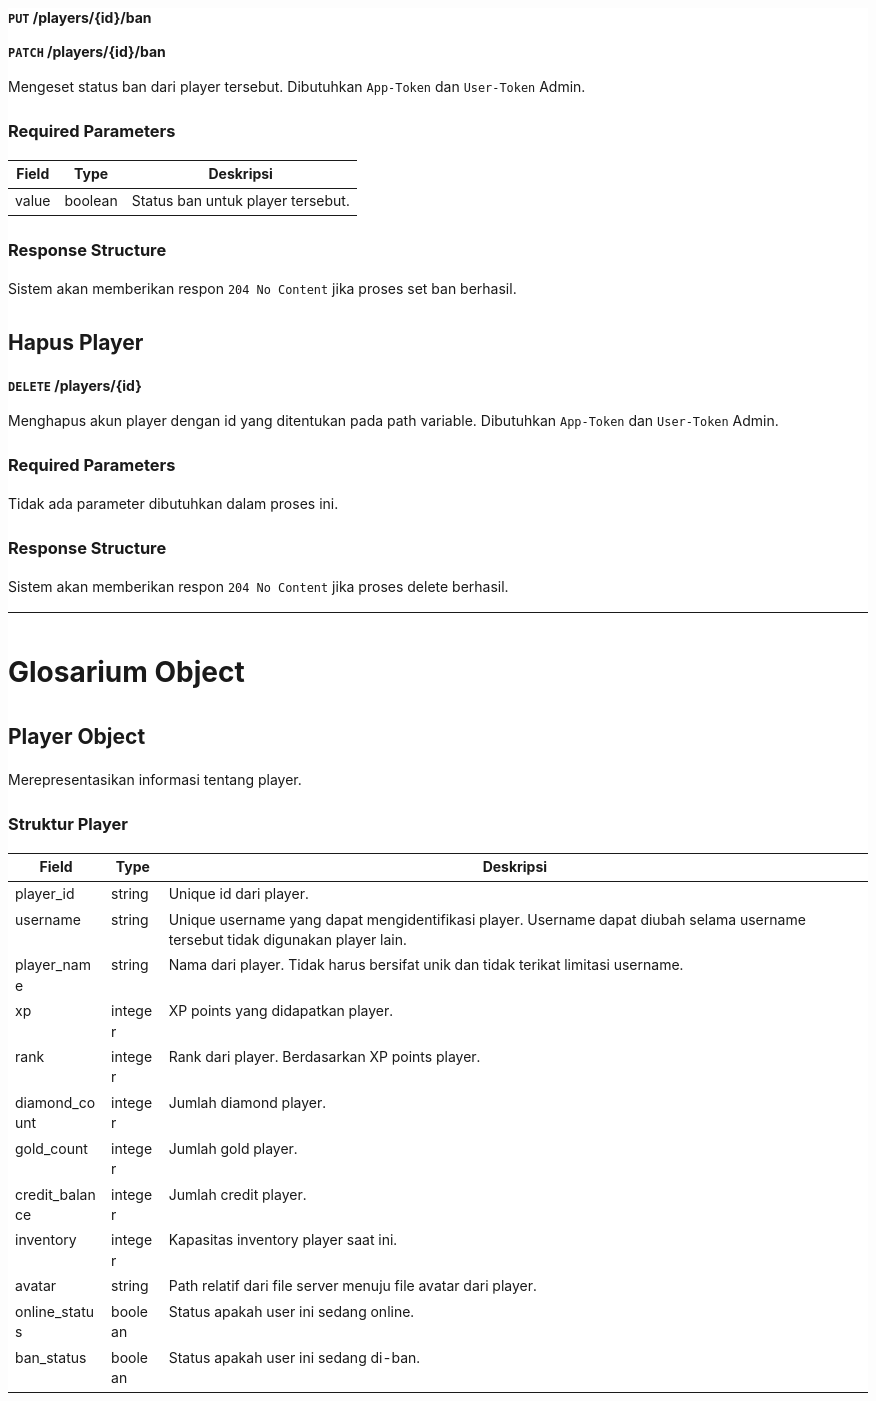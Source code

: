 **`PUT` /players/{id}/ban**

**`PATCH` /players/{id}/ban**

Mengeset status ban dari player tersebut. Dibutuhkan `App-Token` dan `User-Token` Admin.

### Required Parameters

Field | Type | Deskripsi
----|----|----
value | boolean | Status ban untuk player tersebut.

### Response Structure

Sistem akan memberikan respon `204 No Content` jika proses set ban berhasil.

## Hapus Player

**`DELETE` /players/{id}**

Menghapus akun player dengan id yang ditentukan pada path variable. Dibutuhkan `App-Token` dan `User-Token` Admin.

### Required Parameters

Tidak ada parameter dibutuhkan dalam proses ini.

### Response Structure

Sistem akan memberikan respon `204 No Content` jika proses delete berhasil.

---

# Glosarium Object

## Player Object

Merepresentasikan informasi tentang player.

### Struktur Player

Field | Type | Deskripsi
----|----|----
player_id | string | Unique id dari player.
username | string | Unique username yang dapat mengidentifikasi player. Username dapat diubah selama username tersebut tidak digunakan player lain. 
player_name | string | Nama dari player. Tidak harus bersifat unik dan tidak terikat limitasi username.
xp | integer | XP points yang didapatkan player.
rank | integer | Rank dari player. Berdasarkan XP points player.
diamond_count | integer | Jumlah diamond player.
gold_count | integer | Jumlah gold player.
credit_balance | integer | Jumlah credit player.
inventory | integer | Kapasitas inventory player saat ini.
avatar | string | Path relatif dari file server menuju file avatar dari player.
online_status | boolean | Status apakah user ini sedang online.
ban_status | boolean | Status apakah user ini sedang di-ban.
